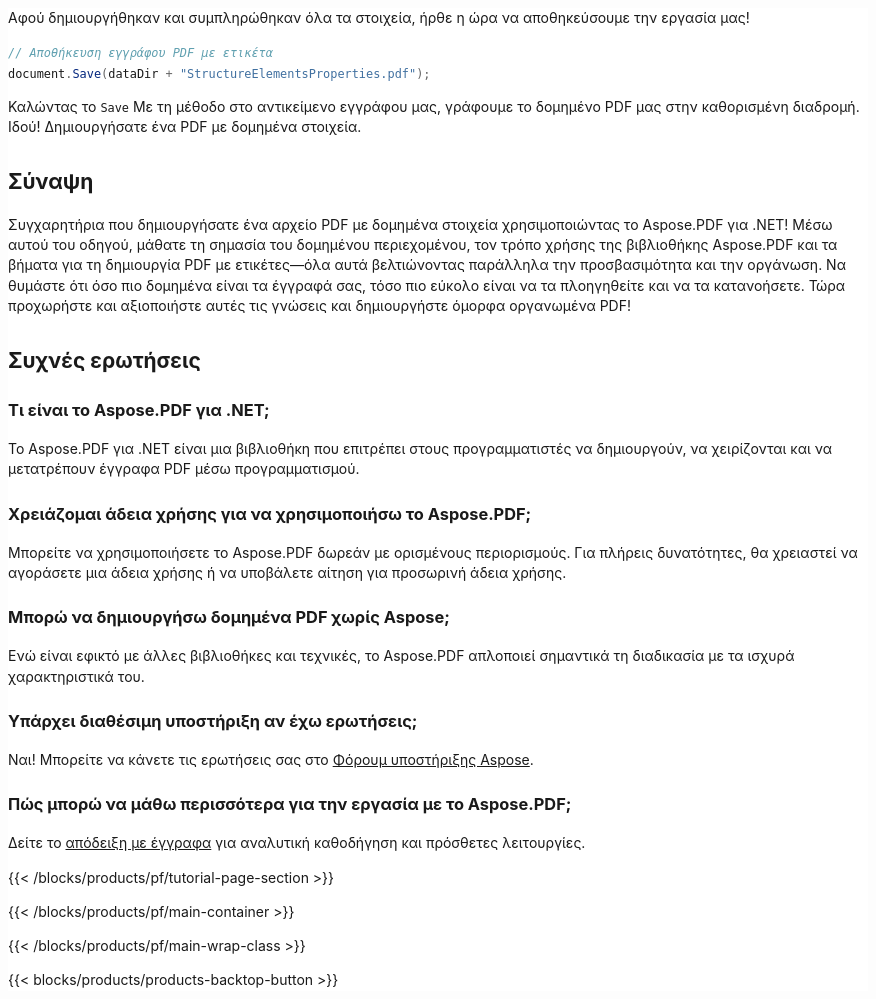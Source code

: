 Αφού δημιουργήθηκαν και συμπληρώθηκαν όλα τα στοιχεία, ήρθε η ώρα να αποθηκεύσουμε την εργασία μας!

```csharp
// Αποθήκευση εγγράφου PDF με ετικέτα
document.Save(dataDir + "StructureElementsProperties.pdf");
```

Καλώντας το `Save` Με τη μέθοδο στο αντικείμενο εγγράφου μας, γράφουμε το δομημένο PDF μας στην καθορισμένη διαδρομή. Ιδού! Δημιουργήσατε ένα PDF με δομημένα στοιχεία.

## Σύναψη

Συγχαρητήρια που δημιουργήσατε ένα αρχείο PDF με δομημένα στοιχεία χρησιμοποιώντας το Aspose.PDF για .NET! Μέσω αυτού του οδηγού, μάθατε τη σημασία του δομημένου περιεχομένου, τον τρόπο χρήσης της βιβλιοθήκης Aspose.PDF και τα βήματα για τη δημιουργία PDF με ετικέτες—όλα αυτά βελτιώνοντας παράλληλα την προσβασιμότητα και την οργάνωση. Να θυμάστε ότι όσο πιο δομημένα είναι τα έγγραφά σας, τόσο πιο εύκολο είναι να τα πλοηγηθείτε και να τα κατανοήσετε. Τώρα προχωρήστε και αξιοποιήστε αυτές τις γνώσεις και δημιουργήστε όμορφα οργανωμένα PDF!

## Συχνές ερωτήσεις

### Τι είναι το Aspose.PDF για .NET;
Το Aspose.PDF για .NET είναι μια βιβλιοθήκη που επιτρέπει στους προγραμματιστές να δημιουργούν, να χειρίζονται και να μετατρέπουν έγγραφα PDF μέσω προγραμματισμού.

### Χρειάζομαι άδεια χρήσης για να χρησιμοποιήσω το Aspose.PDF;
Μπορείτε να χρησιμοποιήσετε το Aspose.PDF δωρεάν με ορισμένους περιορισμούς. Για πλήρεις δυνατότητες, θα χρειαστεί να αγοράσετε μια άδεια χρήσης ή να υποβάλετε αίτηση για προσωρινή άδεια χρήσης.

### Μπορώ να δημιουργήσω δομημένα PDF χωρίς Aspose;
Ενώ είναι εφικτό με άλλες βιβλιοθήκες και τεχνικές, το Aspose.PDF απλοποιεί σημαντικά τη διαδικασία με τα ισχυρά χαρακτηριστικά του.

### Υπάρχει διαθέσιμη υποστήριξη αν έχω ερωτήσεις;
Ναι! Μπορείτε να κάνετε τις ερωτήσεις σας στο [Φόρουμ υποστήριξης Aspose](https://forum.aspose.com/c/pdf/10).

### Πώς μπορώ να μάθω περισσότερα για την εργασία με το Aspose.PDF;
Δείτε το [απόδειξη με έγγραφα](https://reference.aspose.com/pdf/net/) για αναλυτική καθοδήγηση και πρόσθετες λειτουργίες.

{{< /blocks/products/pf/tutorial-page-section >}}

{{< /blocks/products/pf/main-container >}}

{{< /blocks/products/pf/main-wrap-class >}}

{{< blocks/products/products-backtop-button >}}
